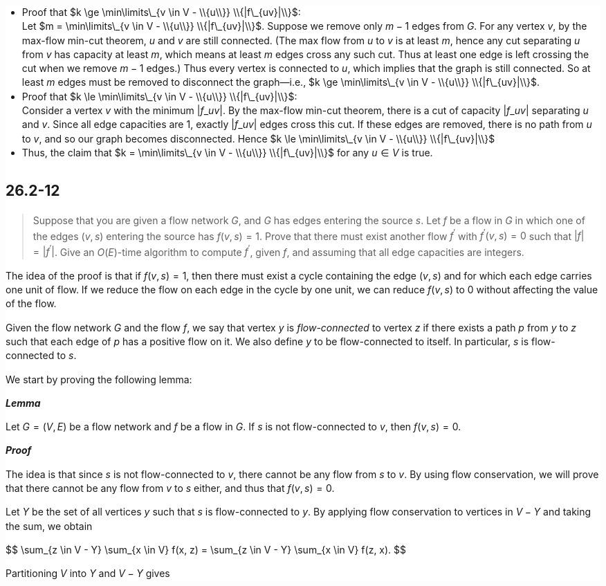 - Proof that $k \ge \min\limits\_{v \in V - \\{u\\}} \\{|f\_{uv}|\\}$:  
    Let $m = \min\limits\_{v \in V - \\{u\\}} \\{|f\_{uv}|\\}$. Suppose we remove only $m - 1$ edges from $G$. For any vertex $v$, by the max-flow min-cut theorem, $u$ and $v$ are still connected. (The max flow from $u$ to $v$ is at least $m$, hence any cut separating $u$ from $v$ has capacity at least $m$, which means at least $m$ edges cross any such cut. Thus at least one edge is left crossing the cut when we remove $m - 1$ edges.) Thus every vertex is connected to $u$, which implies that the graph is still connected. So at least $m$ edges must be removed to disconnect the graph—i.e., $k \ge \min\limits\_{v \in V - \\{u\\}} \\{|f\_{uv}|\\}$. 
- Proof that $k \le \min\limits\_{v \in V - \\{u\\}} \\{|f\_{uv}|\\}$:  
    Consider a vertex $v$ with the minimum $|f\_{uv}|$. By the max-flow min-cut theorem, there is a cut of capacity $|f\_{uv}|$ separating $u$ and $v$. Since all edge capacities are $1$, exactly $|f\_{uv}|$ edges cross this cut. If these edges are removed, there is no path from $u$ to $v$, and so our graph becomes disconnected. Hence $k \le \min\limits\_{v \in V - \\{u\\}} \\{|f\_{uv}|\\}$
- Thus, the claim that $k = \min\limits\_{v \in V - \\{u\\}} \\{|f\_{uv}|\\}$ for any $u \in V$ is true.

## 26.2-12

> Suppose that you are given a flow network $G$, and $G$ has edges entering the source $s$. Let $f$ be a flow in $G$ in which one of the edges $(v, s)$ entering the source has $f(v, s) = 1$. Prove that there must exist another flow $f^\prime$ with $f^\prime(v, s) = 0$ such that $|f| = |f^\prime|$. Give an $O(E)$-time algorithm to compute $f^\prime$, given $f$, and assuming that all edge capacities are integers.

The idea of the proof is that if $f(v, s) = 1$, then there must exist a cycle containing the edge $(v, s)$ and for which each edge carries one unit of flow. If we reduce the flow on each edge in the cycle by one unit, we can reduce $f(v, s)$ to $0$ without affecting the value of the flow.

Given the flow network $G$ and the flow $f$, we say that vertex $y$ is _flow-connected_ to vertex $z$ if there exists a path $p$ from $y$ to $z$ such that each edge of $p$ has a positive flow on it. We also define $y$ to be flow-connected to itself. In particular, $s$ is flow-connected to $s$.

We start by proving the following lemma:

__*Lemma*__ 

Let $G = (V, E)$ be a flow network and $f$ be a flow in $G$. If $s$ is not flow-connected to $v$, then $f(v, s) = 0$.

__*Proof*__ 

The idea is that since $s$ is not flow-connected to $v$, there cannot be any flow from $s$ to $v$. By using flow conservation, we will prove that there cannot be any flow from $v$ to $s$ either, and thus that $f(v, s) = 0$.

Let $Y$ be the set of all vertices $y$ such that $s$ is flow-connected to $y$. By applying flow conservation to vertices in $V - Y$ and taking the sum, we obtain

<div>
$$
\sum_{z \in V - Y} \sum_{x \in V} f(x, z) = \sum_{z \in V - Y} \sum_{x \in V} f(z, x).
$$
</div>

Partitioning $V$ into $Y$ and $V - Y$ gives
